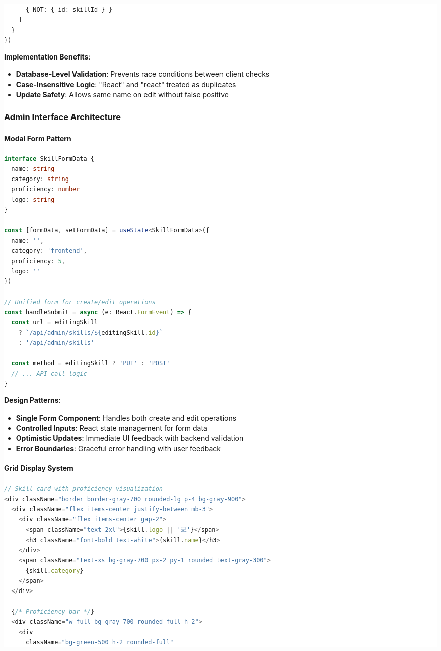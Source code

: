 ```typescript
      { NOT: { id: skillId } }
    ]
  }
})
```

**Implementation Benefits**:
- **Database-Level Validation**: Prevents race conditions between client checks
- **Case-Insensitive Logic**: "React" and "react" treated as duplicates
- **Update Safety**: Allows same name on edit without false positive

### Admin Interface Architecture

#### Modal Form Pattern
```typescript
interface SkillFormData {
  name: string
  category: string
  proficiency: number
  logo: string
}

const [formData, setFormData] = useState<SkillFormData>({
  name: '',
  category: 'frontend',
  proficiency: 5,
  logo: ''
})

// Unified form for create/edit operations
const handleSubmit = async (e: React.FormEvent) => {
  const url = editingSkill 
    ? `/api/admin/skills/${editingSkill.id}` 
    : '/api/admin/skills'
  
  const method = editingSkill ? 'PUT' : 'POST'
  // ... API call logic
}
```

**Design Patterns**:
- **Single Form Component**: Handles both create and edit operations
- **Controlled Inputs**: React state management for form data
- **Optimistic Updates**: Immediate UI feedback with backend validation
- **Error Boundaries**: Graceful error handling with user feedback

#### Grid Display System
```typescript
// Skill card with proficiency visualization
<div className="border border-gray-700 rounded-lg p-4 bg-gray-900">
  <div className="flex items-center justify-between mb-3">
    <div className="flex items-center gap-2">
      <span className="text-2xl">{skill.logo || '💻'}</span>
      <h3 className="font-bold text-white">{skill.name}</h3>
    </div>
    <span className="text-xs bg-gray-700 px-2 py-1 rounded text-gray-300">
      {skill.category}
    </span>
  </div>
  
  {/* Proficiency bar */}
  <div className="w-full bg-gray-700 rounded-full h-2">
    <div 
      className="bg-green-500 h-2 rounded-full" 
```